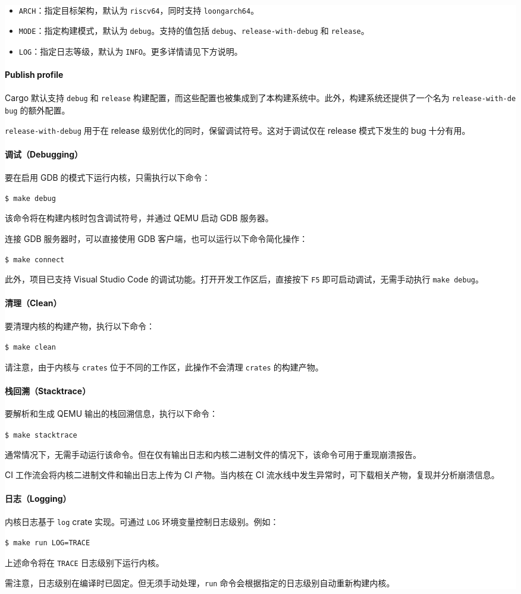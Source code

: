 - `ARCH`：指定目标架构，默认为 `riscv64`，同时支持 `loongarch64`。

- `MODE`：指定构建模式，默认为 `debug`。支持的值包括 `debug`、`release-with-debug` 和 `release`。

- `LOG`：指定日志等级，默认为 `INFO`。更多详情请见下方说明。

#### Publish profile

Cargo 默认支持 `debug` 和 `release` 构建配置，而这些配置也被集成到了本构建系统中。此外，构建系统还提供了一个名为 `release-with-debug` 的额外配置。

`release-with-debug` 用于在 release 级别优化的同时，保留调试符号。这对于调试仅在 release 模式下发生的 bug 十分有用。

#### 调试（Debugging）

要在启用 GDB 的模式下运行内核，只需执行以下命令：

```bash
$ make debug
```

该命令将在构建内核时包含调试符号，并通过 QEMU 启动 GDB 服务器。

连接 GDB 服务器时，可以直接使用 GDB 客户端，也可以运行以下命令简化操作：

```bash
$ make connect
```

此外，项目已支持 Visual Studio Code 的调试功能。打开开发工作区后，直接按下 `F5` 即可启动调试，无需手动执行 `make debug`。

#### 清理（Clean）

要清理内核的构建产物，执行以下命令：

```bash
$ make clean
```

请注意，由于内核与 `crates` 位于不同的工作区，此操作不会清理 `crates` 的构建产物。

#### 栈回溯（Stacktrace）

要解析和生成 QEMU 输出的栈回溯信息，执行以下命令：

```bash
$ make stacktrace
```

通常情况下，无需手动运行该命令。但在仅有输出日志和内核二进制文件的情况下，该命令可用于重现崩溃报告。

CI 工作流会将内核二进制文件和输出日志上传为 CI 产物。当内核在 CI 流水线中发生异常时，可下载相关产物，复现并分析崩溃信息。

#### 日志（Logging）

内核日志基于 `log` crate 实现。可通过 `LOG` 环境变量控制日志级别。例如：

```bash
$ make run LOG=TRACE
```

上述命令将在 `TRACE` 日志级别下运行内核。

需注意，日志级别在编译时已固定。但无须手动处理，`run` 命令会根据指定的日志级别自动重新构建内核。
